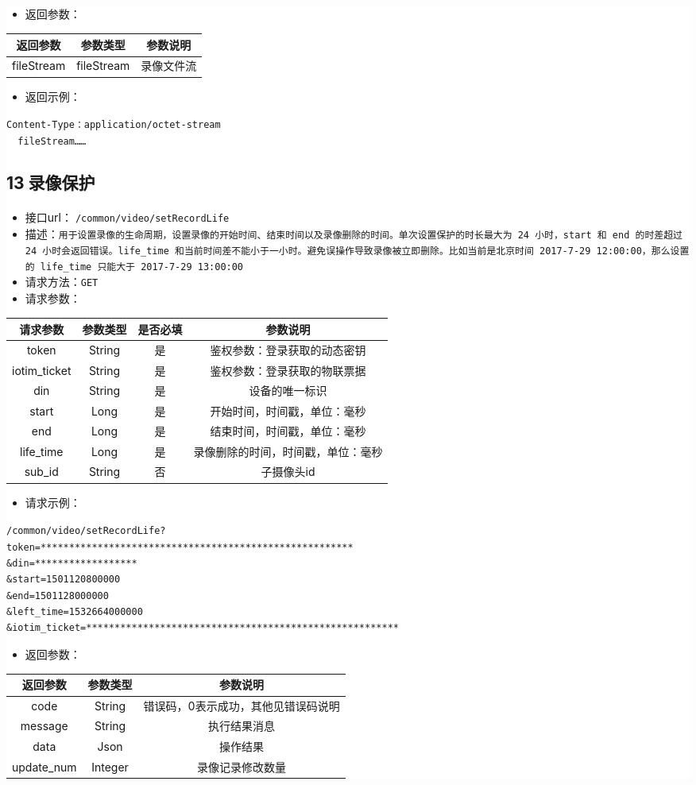 - 返回参数：

|  返回参数  |  参数类型  |  参数说明  |
| :--------: | :--------: | :--------: |
| fileStream | fileStream | 录像文件流 |

- 返回示例：

```shell
Content-Type：application/octet-stream
  fileStream……
```

## 13 录像保护

- 接口url： `/common/video/setRecordLife`
- 描述：`用于设置录像的生命周期，设置录像的开始时间、结束时间以及录像删除的时间。单次设置保护的时长最大为 24 小时，start 和 end 的时差超过 24 小时会返回错误。life_time 和当前时间差不能小于一小时。避免误操作导致录像被立即删除。比如当前是北京时间 2017-7-29 12:00:00，那么设置的 life_time 只能大于 2017-7-29 13:00:00`
- 请求方法：`GET`
- 请求参数：

|   请求参数   | 参数类型 | 是否必填 |              参数说明              |
| :----------: | :------: | :------: | :--------------------------------: |
|    token     |  String  |    是    |    鉴权参数：登录获取的动态密钥    |
| iotim_ticket |  String  |    是    |    鉴权参数：登录获取的物联票据    |
|     din      |  String  |    是    |           设备的唯一标识           |
|    start     |   Long   |    是    |    开始时间，时间戳，单位：毫秒    |
|     end      |   Long   |    是    |    结束时间，时间戳，单位：毫秒    |
|  life_time   |   Long   |    是    | 录像删除的时间，时间戳，单位：毫秒 |
|    sub_id    |  String  |    否    |             子摄像头id             |

- 请求示例：

``` shell
/common/video/setRecordLife?
token=*******************************************************
&din=******************
&start=1501120800000
&end=1501128000000
&left_time=1532664000000
&iotim_ticket=*******************************************************
```

- 返回参数：

|  返回参数  | 参数类型 |              参数说明               |
| :--------: | :------: | :---------------------------------: |
|    code    |  String  | 错误码，0表示成功，其他见错误码说明 |
|  message   |  String  |            执行结果消息             |
|    data    |   Json   |              操作结果               |
| update_num | Integer  |          录像记录修改数量           |
